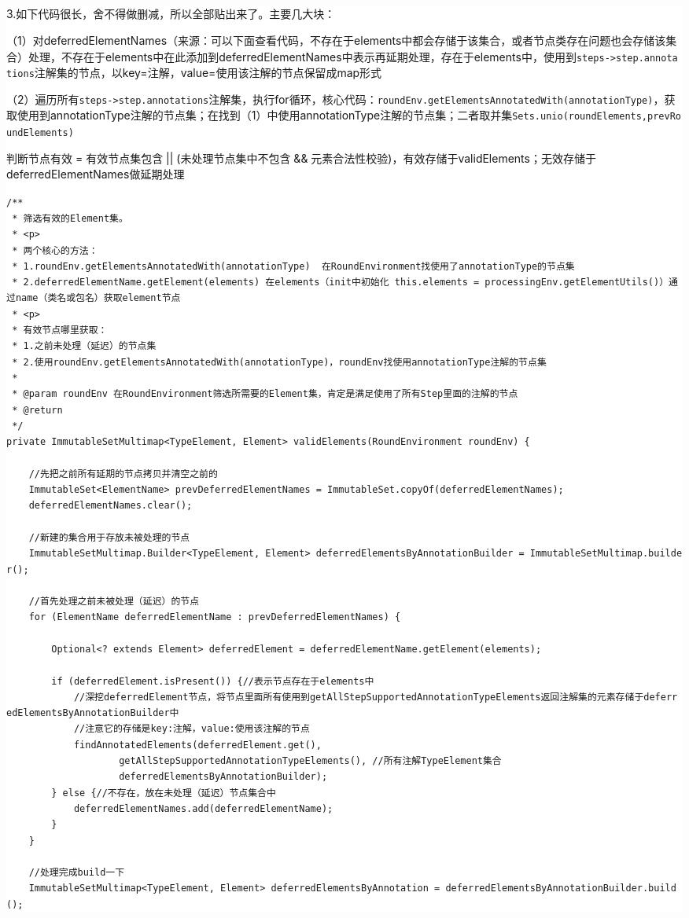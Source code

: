 3.如下代码很长，舍不得做删减，所以全部贴出来了。主要几大块：

（1）对deferredElementNames（来源：可以下面查看代码，不存在于elements中都会存储于该集合，或者节点类存在问题也会存储该集合）处理，不存在于elements中在此添加到deferredElementNames中表示再延期处理，存在于elements中，使用到`steps->step.annotations`注解集的节点，以key=注解，value=使用该注解的节点保留成map形式

（2）遍历所有`steps->step.annotations`注解集，执行for循环，核心代码：`roundEnv.getElementsAnnotatedWith(annotationType)`，获取使用到annotationType注解的节点集；在找到（1）中使用annotationType注解的节点集；二者取并集`Sets.unio(roundElements,prevRoundElements)`

 判断节点有效 = 有效节点集包含 || (未处理节点集中不包含 && 元素合法性校验)，有效存储于validElements；无效存储于deferredElementNames做延期处理


	/**
     * 筛选有效的Element集。
     * <p>
     * 两个核心的方法：
     * 1.roundEnv.getElementsAnnotatedWith(annotationType)  在RoundEnvironment找使用了annotationType的节点集
     * 2.deferredElementName.getElement(elements) 在elements（init中初始化 this.elements = processingEnv.getElementUtils()）通过name（类名或包名）获取element节点
     * <p>
     * 有效节点哪里获取：
     * 1.之前未处理（延迟）的节点集
     * 2.使用roundEnv.getElementsAnnotatedWith(annotationType)，roundEnv找使用annotationType注解的节点集
     *
     * @param roundEnv 在RoundEnvironment筛选所需要的Element集，肯定是满足使用了所有Step里面的注解的节点
     * @return
     */
    private ImmutableSetMultimap<TypeElement, Element> validElements(RoundEnvironment roundEnv) {

        //先把之前所有延期的节点拷贝并清空之前的
        ImmutableSet<ElementName> prevDeferredElementNames = ImmutableSet.copyOf(deferredElementNames);
        deferredElementNames.clear();

        //新建的集合用于存放未被处理的节点
        ImmutableSetMultimap.Builder<TypeElement, Element> deferredElementsByAnnotationBuilder = ImmutableSetMultimap.builder();

        //首先处理之前未被处理（延迟）的节点
        for (ElementName deferredElementName : prevDeferredElementNames) {

            Optional<? extends Element> deferredElement = deferredElementName.getElement(elements);

            if (deferredElement.isPresent()) {//表示节点存在于elements中
                //深挖deferredElement节点，将节点里面所有使用到getAllStepSupportedAnnotationTypeElements返回注解集的元素存储于deferredElementsByAnnotationBuilder中
                //注意它的存储是key:注解，value:使用该注解的节点
                findAnnotatedElements(deferredElement.get(),
                        getAllStepSupportedAnnotationTypeElements(), //所有注解TypeElement集合
                        deferredElementsByAnnotationBuilder);
            } else {//不存在，放在未处理（延迟）节点集合中
                deferredElementNames.add(deferredElementName);
            }
        }

        //处理完成build一下
        ImmutableSetMultimap<TypeElement, Element> deferredElementsByAnnotation = deferredElementsByAnnotationBuilder.build();
